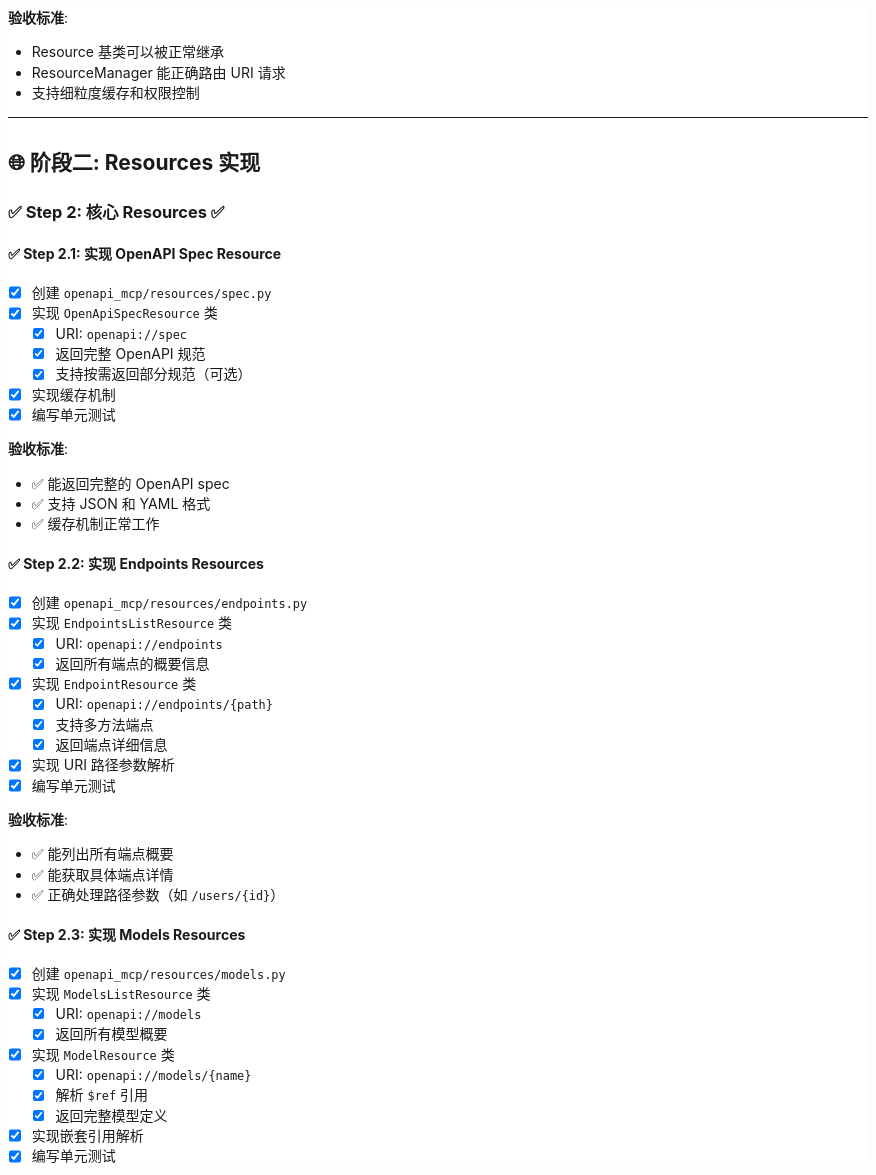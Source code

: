 **验收标准**:
- Resource 基类可以被正常继承
- ResourceManager 能正确路由 URI 请求
- 支持细粒度缓存和权限控制

---

## 🌐 阶段二: Resources 实现

### ✅ Step 2: 核心 Resources ✅

#### ✅ Step 2.1: 实现 OpenAPI Spec Resource
- [x] 创建 `openapi_mcp/resources/spec.py`
- [x] 实现 `OpenApiSpecResource` 类
  - [x] URI: `openapi://spec`
  - [x] 返回完整 OpenAPI 规范
  - [x] 支持按需返回部分规范（可选）
- [x] 实现缓存机制
- [x] 编写单元测试

**验收标准**:
- ✅ 能返回完整的 OpenAPI spec
- ✅ 支持 JSON 和 YAML 格式
- ✅ 缓存机制正常工作

#### ✅ Step 2.2: 实现 Endpoints Resources
- [x] 创建 `openapi_mcp/resources/endpoints.py`
- [x] 实现 `EndpointsListResource` 类
  - [x] URI: `openapi://endpoints`
  - [x] 返回所有端点的概要信息
- [x] 实现 `EndpointResource` 类
  - [x] URI: `openapi://endpoints/{path}`
  - [x] 支持多方法端点
  - [x] 返回端点详细信息
- [x] 实现 URI 路径参数解析
- [x] 编写单元测试

**验收标准**:
- ✅ 能列出所有端点概要
- ✅ 能获取具体端点详情
- ✅ 正确处理路径参数（如 `/users/{id}`）

#### ✅ Step 2.3: 实现 Models Resources
- [x] 创建 `openapi_mcp/resources/models.py`
- [x] 实现 `ModelsListResource` 类
  - [x] URI: `openapi://models`
  - [x] 返回所有模型概要
- [x] 实现 `ModelResource` 类
  - [x] URI: `openapi://models/{name}`
  - [x] 解析 `$ref` 引用
  - [x] 返回完整模型定义
- [x] 实现嵌套引用解析
- [x] 编写单元测试
